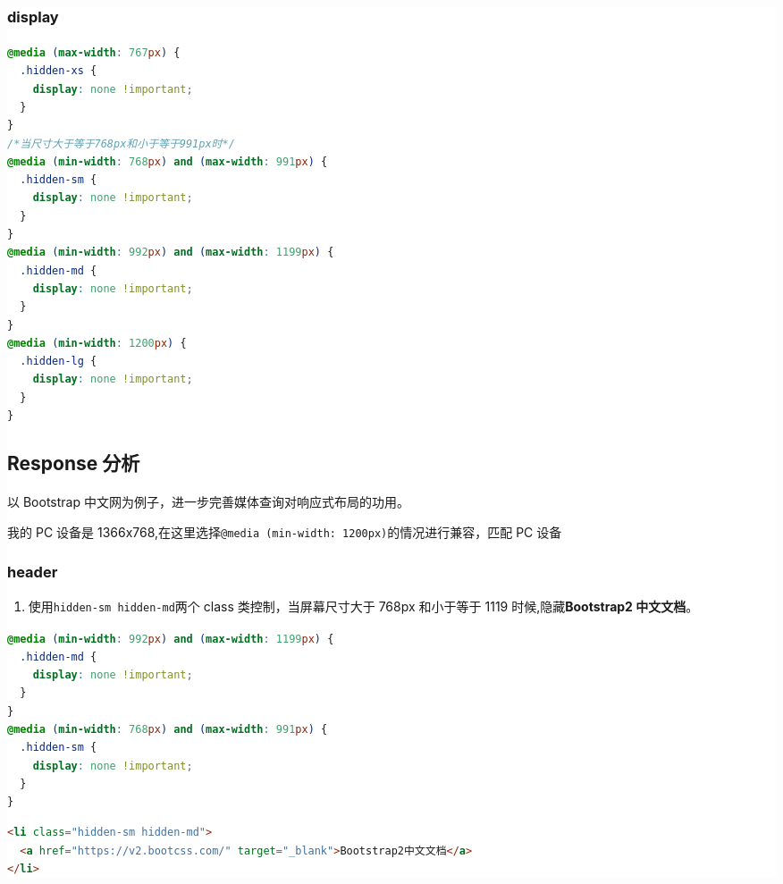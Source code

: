 ### display

```css
@media (max-width: 767px) {
  .hidden-xs {
    display: none !important;
  }
}
/*当尺寸大于等于768px和小于等于991px时*/
@media (min-width: 768px) and (max-width: 991px) {
  .hidden-sm {
    display: none !important;
  }
}
@media (min-width: 992px) and (max-width: 1199px) {
  .hidden-md {
    display: none !important;
  }
}
@media (min-width: 1200px) {
  .hidden-lg {
    display: none !important;
  }
}
```

## Response 分析

以 Bootstrap 中文网为例子，进一步完善媒体查询对响应式布局的功用。

我的 PC 设备是 1366x768,在这里选择`@media (min-width: 1200px)`的情况进行兼容，匹配 PC 设备

### header

1.  使用`hidden-sm hidden-md`两个 class 类控制，当屏幕尺寸大于 768px 和小于等于 1119 时候,隐藏**Bootstrap2 中文文档**。

```css
@media (min-width: 992px) and (max-width: 1199px) {
  .hidden-md {
    display: none !important;
  }
}
@media (min-width: 768px) and (max-width: 991px) {
  .hidden-sm {
    display: none !important;
  }
}
```

```html
<li class="hidden-sm hidden-md">
  <a href="https://v2.bootcss.com/" target="_blank">Bootstrap2中文文档</a>
</li>
```
